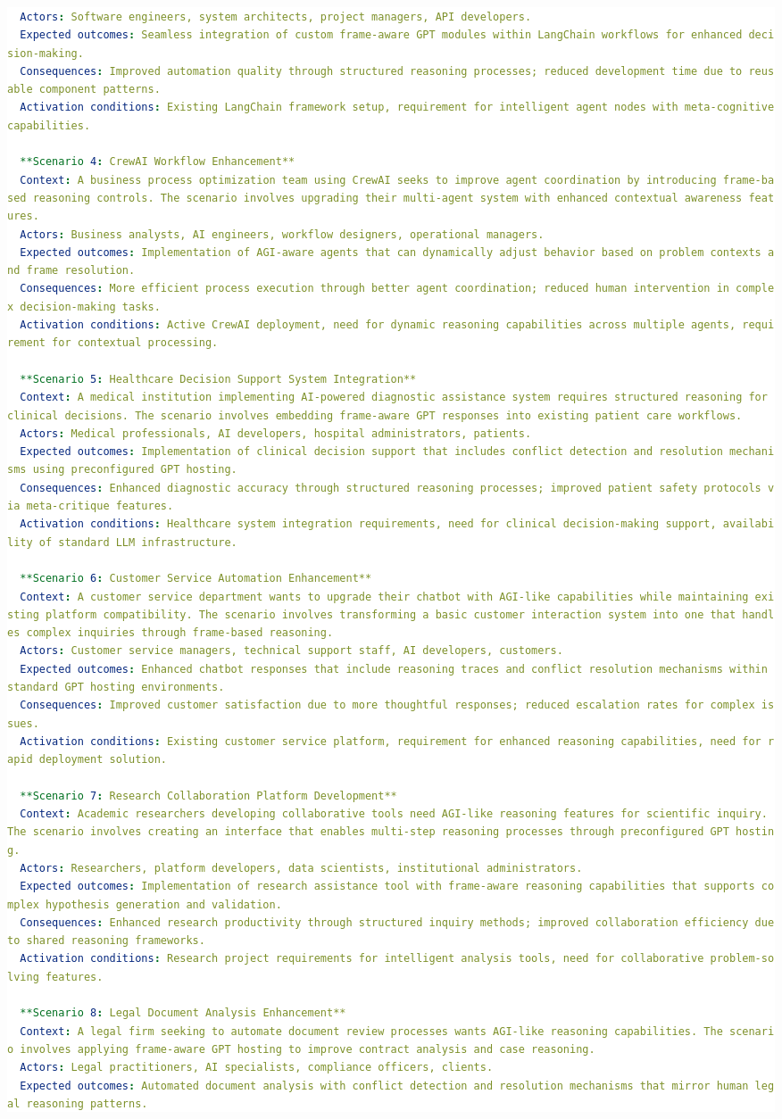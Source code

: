 ```yaml
  Actors: Software engineers, system architects, project managers, API developers.
  Expected outcomes: Seamless integration of custom frame-aware GPT modules within LangChain workflows for enhanced decision-making.
  Consequences: Improved automation quality through structured reasoning processes; reduced development time due to reusable component patterns.
  Activation conditions: Existing LangChain framework setup, requirement for intelligent agent nodes with meta-cognitive capabilities.

  **Scenario 4: CrewAI Workflow Enhancement**
  Context: A business process optimization team using CrewAI seeks to improve agent coordination by introducing frame-based reasoning controls. The scenario involves upgrading their multi-agent system with enhanced contextual awareness features.
  Actors: Business analysts, AI engineers, workflow designers, operational managers.
  Expected outcomes: Implementation of AGI-aware agents that can dynamically adjust behavior based on problem contexts and frame resolution.
  Consequences: More efficient process execution through better agent coordination; reduced human intervention in complex decision-making tasks.
  Activation conditions: Active CrewAI deployment, need for dynamic reasoning capabilities across multiple agents, requirement for contextual processing.

  **Scenario 5: Healthcare Decision Support System Integration**
  Context: A medical institution implementing AI-powered diagnostic assistance system requires structured reasoning for clinical decisions. The scenario involves embedding frame-aware GPT responses into existing patient care workflows.
  Actors: Medical professionals, AI developers, hospital administrators, patients.
  Expected outcomes: Implementation of clinical decision support that includes conflict detection and resolution mechanisms using preconfigured GPT hosting.
  Consequences: Enhanced diagnostic accuracy through structured reasoning processes; improved patient safety protocols via meta-critique features.
  Activation conditions: Healthcare system integration requirements, need for clinical decision-making support, availability of standard LLM infrastructure.

  **Scenario 6: Customer Service Automation Enhancement**
  Context: A customer service department wants to upgrade their chatbot with AGI-like capabilities while maintaining existing platform compatibility. The scenario involves transforming a basic customer interaction system into one that handles complex inquiries through frame-based reasoning.
  Actors: Customer service managers, technical support staff, AI developers, customers.
  Expected outcomes: Enhanced chatbot responses that include reasoning traces and conflict resolution mechanisms within standard GPT hosting environments.
  Consequences: Improved customer satisfaction due to more thoughtful responses; reduced escalation rates for complex issues.
  Activation conditions: Existing customer service platform, requirement for enhanced reasoning capabilities, need for rapid deployment solution.

  **Scenario 7: Research Collaboration Platform Development**
  Context: Academic researchers developing collaborative tools need AGI-like reasoning features for scientific inquiry. The scenario involves creating an interface that enables multi-step reasoning processes through preconfigured GPT hosting.
  Actors: Researchers, platform developers, data scientists, institutional administrators.
  Expected outcomes: Implementation of research assistance tool with frame-aware reasoning capabilities that supports complex hypothesis generation and validation.
  Consequences: Enhanced research productivity through structured inquiry methods; improved collaboration efficiency due to shared reasoning frameworks.
  Activation conditions: Research project requirements for intelligent analysis tools, need for collaborative problem-solving features.

  **Scenario 8: Legal Document Analysis Enhancement**
  Context: A legal firm seeking to automate document review processes wants AGI-like reasoning capabilities. The scenario involves applying frame-aware GPT hosting to improve contract analysis and case reasoning.
  Actors: Legal practitioners, AI specialists, compliance officers, clients.
  Expected outcomes: Automated document analysis with conflict detection and resolution mechanisms that mirror human legal reasoning patterns.
```